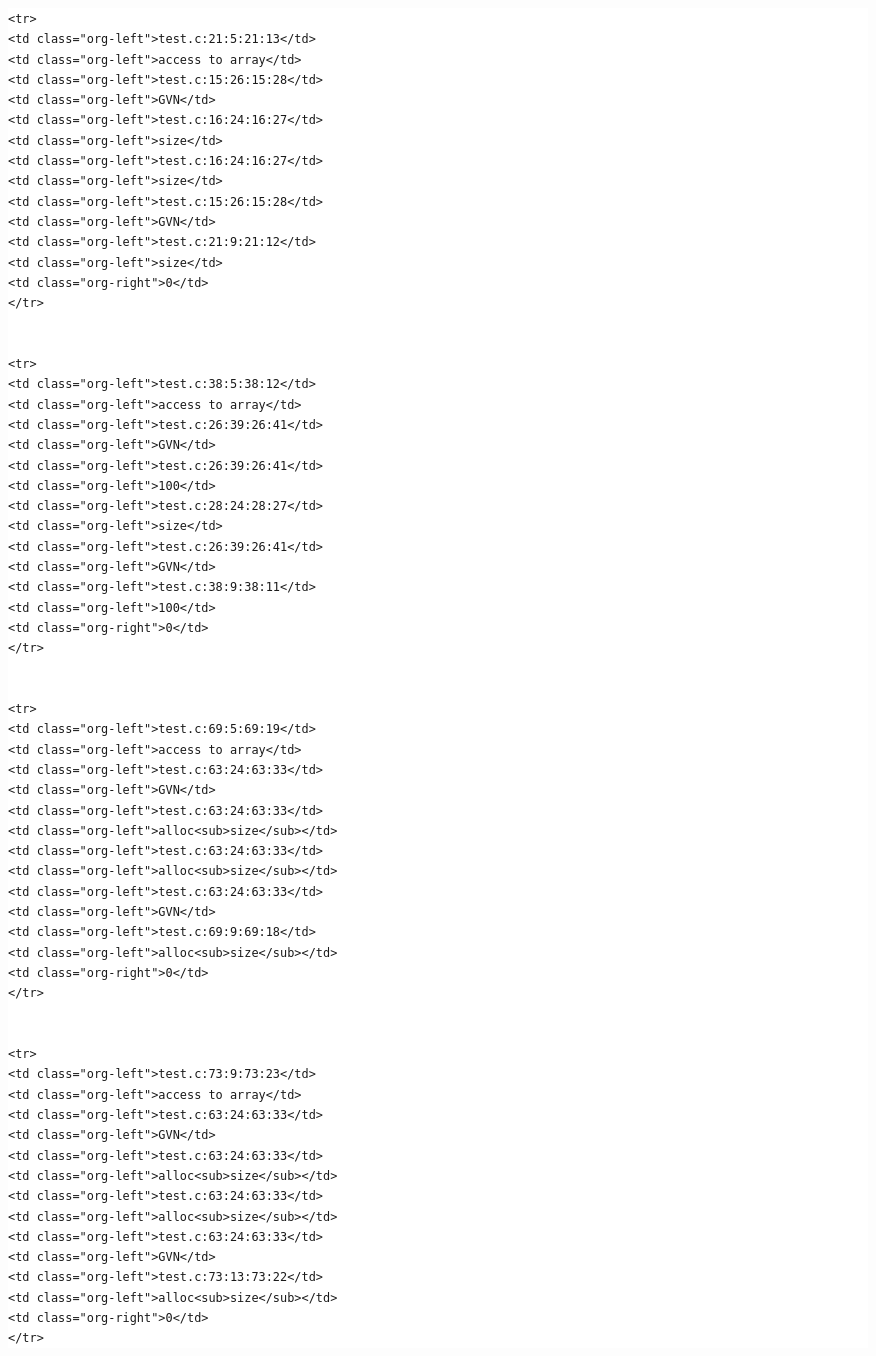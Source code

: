     
    <tr>
    <td class="org-left">test.c:21:5:21:13</td>
    <td class="org-left">access to array</td>
    <td class="org-left">test.c:15:26:15:28</td>
    <td class="org-left">GVN</td>
    <td class="org-left">test.c:16:24:16:27</td>
    <td class="org-left">size</td>
    <td class="org-left">test.c:16:24:16:27</td>
    <td class="org-left">size</td>
    <td class="org-left">test.c:15:26:15:28</td>
    <td class="org-left">GVN</td>
    <td class="org-left">test.c:21:9:21:12</td>
    <td class="org-left">size</td>
    <td class="org-right">0</td>
    </tr>
    
    
    <tr>
    <td class="org-left">test.c:38:5:38:12</td>
    <td class="org-left">access to array</td>
    <td class="org-left">test.c:26:39:26:41</td>
    <td class="org-left">GVN</td>
    <td class="org-left">test.c:26:39:26:41</td>
    <td class="org-left">100</td>
    <td class="org-left">test.c:28:24:28:27</td>
    <td class="org-left">size</td>
    <td class="org-left">test.c:26:39:26:41</td>
    <td class="org-left">GVN</td>
    <td class="org-left">test.c:38:9:38:11</td>
    <td class="org-left">100</td>
    <td class="org-right">0</td>
    </tr>
    
    
    <tr>
    <td class="org-left">test.c:69:5:69:19</td>
    <td class="org-left">access to array</td>
    <td class="org-left">test.c:63:24:63:33</td>
    <td class="org-left">GVN</td>
    <td class="org-left">test.c:63:24:63:33</td>
    <td class="org-left">alloc<sub>size</sub></td>
    <td class="org-left">test.c:63:24:63:33</td>
    <td class="org-left">alloc<sub>size</sub></td>
    <td class="org-left">test.c:63:24:63:33</td>
    <td class="org-left">GVN</td>
    <td class="org-left">test.c:69:9:69:18</td>
    <td class="org-left">alloc<sub>size</sub></td>
    <td class="org-right">0</td>
    </tr>
    
    
    <tr>
    <td class="org-left">test.c:73:9:73:23</td>
    <td class="org-left">access to array</td>
    <td class="org-left">test.c:63:24:63:33</td>
    <td class="org-left">GVN</td>
    <td class="org-left">test.c:63:24:63:33</td>
    <td class="org-left">alloc<sub>size</sub></td>
    <td class="org-left">test.c:63:24:63:33</td>
    <td class="org-left">alloc<sub>size</sub></td>
    <td class="org-left">test.c:63:24:63:33</td>
    <td class="org-left">GVN</td>
    <td class="org-left">test.c:73:13:73:22</td>
    <td class="org-left">alloc<sub>size</sub></td>
    <td class="org-right">0</td>
    </tr>